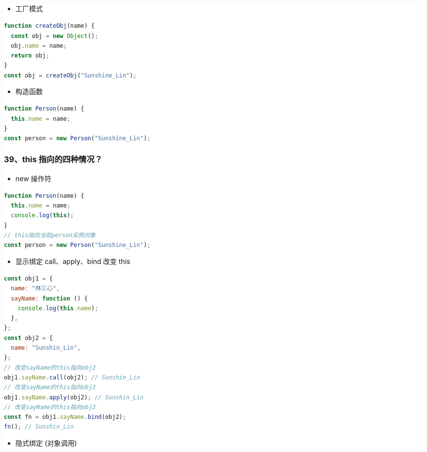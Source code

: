 - 工厂模式

```js
function createObj(name) {
  const obj = new Object();
  obj.name = name;
  return obj;
}
const obj = createObj("Sunshine_Lin");
```

- 构造函数

```js
function Person(name) {
  this.name = name;
}
const person = new Person("Sunshine_Lin");
```

### 39、this 指向的四种情况？

- new 操作符

```js
function Person(name) {
  this.name = name;
  console.log(this);
}
// this指向当前person实例对象
const person = new Person("Sunshine_Lin");
```

- 显示绑定 call、apply、bind 改变 this

```js
const obj1 = {
  name: "林三心",
  sayName: function () {
    console.log(this.name);
  },
};
const obj2 = {
  name: "Sunshin_Lin",
};
// 改变sayName的this指向obj2
obj1.sayName.call(obj2); // Sunshin_Lin
// 改变sayName的this指向obj2
obj1.sayName.apply(obj2); // Sunshin_Lin
// 改变sayName的this指向obj2
const fn = obj1.sayName.bind(obj2);
fn(); // Sunshin_Lin
```

- 隐式绑定 (对象调用)
